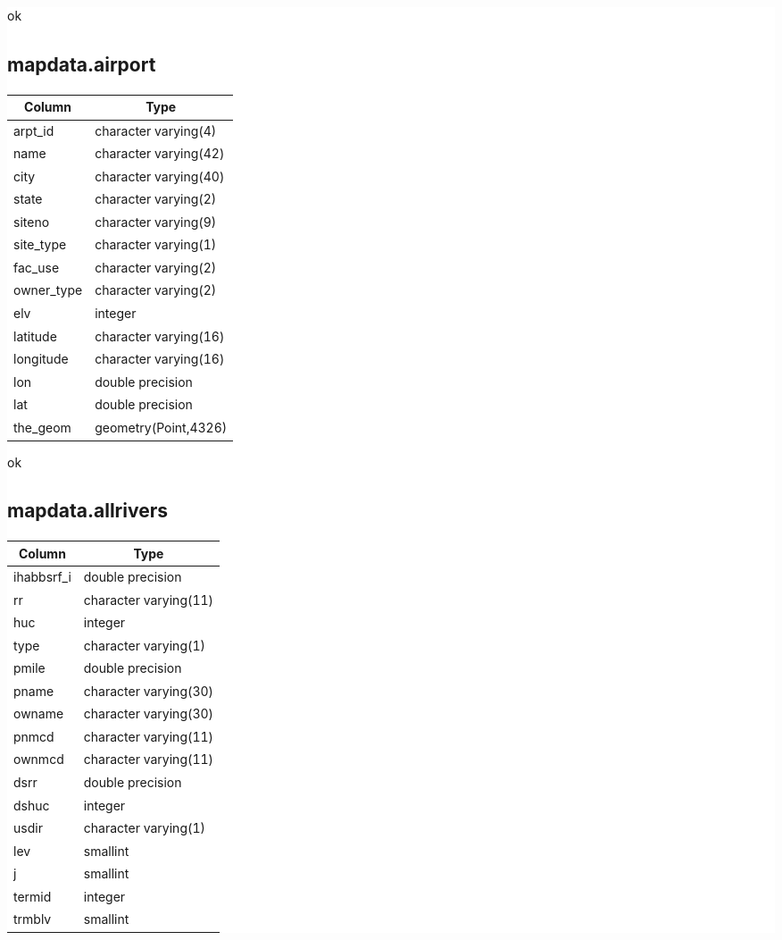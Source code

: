 ok

## mapdata.airport

|   Column   |         Type          | 
|------------|-----------------------|
| arpt_id    | character varying(4)  |  
| name       | character varying(42) |  
| city       | character varying(40) |  
| state      | character varying(2)  |  
| siteno     | character varying(9)  |  
| site_type  | character varying(1)  |  
| fac_use    | character varying(2)  |  
| owner_type | character varying(2)  |  
| elv        | integer               |  
| latitude   | character varying(16) |  
| longitude  | character varying(16) |  
| lon        | double precision      |  
| lat        | double precision      |  
| the_geom   | geometry(Point,4326)  |  

ok

## mapdata.allrivers

|     Column     |              Type              |
|----------------|--------------------------------|
| ihabbsrf_i     | double precision               |    
| rr             | character varying(11)          |    
| huc            | integer                        |    
| type           | character varying(1)           |    
| pmile          | double precision               |    
| pname          | character varying(30)          |    
| owname         | character varying(30)          |    
| pnmcd          | character varying(11)          |    
| ownmcd         | character varying(11)          |    
| dsrr           | double precision               |    
| dshuc          | integer                        |    
| usdir          | character varying(1)           |    
| lev            | smallint                       |    
| j              | smallint                       |    
| termid         | integer                        |    
| trmblv         | smallint                       |    